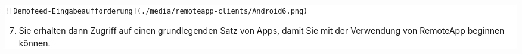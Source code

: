 	![Demofeed-Eingabeaufforderung](./media/remoteapp-clients/Android6.png)

7. Sie erhalten dann Zugriff auf einen grundlegenden Satz von Apps, damit Sie mit der Verwendung von RemoteApp beginnen können.
